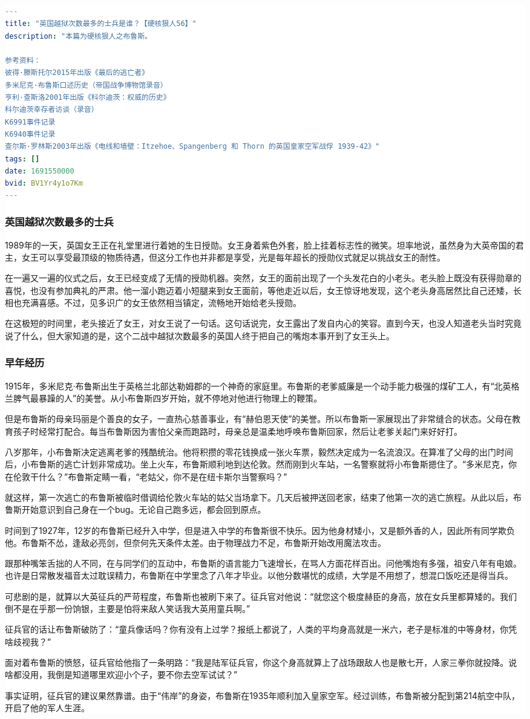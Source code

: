 ```yaml
---
title: "英国越狱次数最多的士兵是谁？【硬核狠人56】"
description: "本篇为硬核狠人之布鲁斯。

参考资料：
彼得·滕斯托尔2015年出版《最后的逃亡者》
多米尼克·布鲁斯口述历史（帝国战争博物馆录音）
亨利·查斯洛2001年出版《科尔迪茨：权威的历史》
科尔迪茨幸存者访谈（录音）
K6991事件记录
K6940事件记录
查尔斯·罗林斯2003年出版《电线和墙壁：Itzehoe、Spangenberg 和 Thorn 的英国皇家空军战俘 1939-42》"
tags: []
date: 1691550000
bvid: BV1Yr4y1o7Km
---
```

### 英国越狱次数最多的士兵

1989年的一天，英国女王正在礼堂里进行着她的生日授勋。女王身着紫色外套，脸上挂着标志性的微笑。坦率地说，虽然身为大英帝国的君主，女王可以享受最顶级的物质待遇，但这分工作也并非都是享受，光是每年超长的授勋仪式就足以挑战女王的耐性。

在一遍又一遍的仪式之后，女王已经变成了无情的授勋机器。突然，女王的面前出现了一个头发花白的小老头。老头脸上既没有获得勋章的喜悦，也没有参加典礼的严肃。他一溜小跑迈着小短腿来到女王面前，等他走近以后，女王惊讶地发现，这个老头身高居然比自己还矮，长相也充满喜感。不过，见多识广的女王依然相当镇定，流畅地开始给老头授勋。

在这极短的时间里，老头接近了女王，对女王说了一句话。这句话说完，女王露出了发自内心的笑容。直到今天，也没人知道老头当时究竟说了什么，但大家知道的是，这个二战中越狱次数最多的英国人终于把自己的嘴炮本事开到了女王头上。

### 早年经历

1915年，多米尼克·布鲁斯出生于英格兰北部达勒姆郡的一个神奇的家庭里。布鲁斯的老爹威廉是一个动手能力极强的煤矿工人，有“北英格兰脾气最暴躁的人”的美誉。从小布鲁斯四岁开始，就不停地对他进行物理上的鞭策。

但是布鲁斯的母亲玛丽是个善良的女子，一直热心慈善事业，有“赫伯恩天使”的美誉。所以布鲁斯一家展现出了非常缝合的状态。父母在教育孩子时经常打配合。每当布鲁斯因为害怕父亲而跑路时，母亲总是温柔地呼唤布鲁斯回家，然后让老爹关起门来好好打。

八岁那年，小布鲁斯决定逃离老爹的残酷统治。他将积攒的零花钱换成一张火车票，毅然决定成为一名流浪汉。在算准了父母的出门时间后，小布鲁斯的逃亡计划非常成功。坐上火车，布鲁斯顺利地到达伦敦。然而刚到火车站，一名警察就将小布鲁斯摁住了。“多米尼克，你在伦敦干什么？”布鲁斯定睛一看，“老姑父，你不是在纽卡斯尔当警察吗？”

就这样，第一次逃亡的布鲁斯被临时借调给伦敦火车站的姑父当场拿下。几天后被押送回老家，结束了他第一次的逃亡旅程。从此以后，布鲁斯开始意识到自己身在一个bug。无论自己跑多远，都会回到原点。

时间到了1927年，12岁的布鲁斯已经升入中学，但是进入中学的布鲁斯很不快乐。因为他身材矮小，又是额外香的人，因此所有同学欺负他。布鲁斯不怂，逢敌必亮剑，但奈何先天条件太差。由于物理战力不足，布鲁斯开始改用魔法攻击。

跟那种嘴笨舌拙的人不同，在与同学们的互动中，布鲁斯的语言能力飞速增长，在骂人方面花样百出。问他嘴炮有多强，祖安八年有电娘。也许是日常散发福音太过耽误精力，布鲁斯在中学里念了八年才毕业。以他分数堪忧的成绩，大学是不用想了，想混口饭吃还是得当兵。

可悲剧的是，就算以大英征兵的严苛程度，布鲁斯也被刷下来了。征兵官对他说：“就您这个极度赫臣的身高，放在女兵里都算矮的。我们倒不是在乎那一份饷银，主要是怕将来敌人笑话我大英用童兵啊。”

征兵官的话让布鲁斯破防了：“童兵像话吗？你有没有上过学？报纸上都说了，人类的平均身高就是一米六，老子是标准的中等身材，你凭啥歧视我？”

面对着布鲁斯的愤怒，征兵官给他指了一条明路：“我是陆军征兵官，你这个身高就算上了战场跟敌人也是散七开，人家三拳你就投降。说啥都没用，我倒是知道哪里欢迎小个子，要不你去空军试试？”

事实证明，征兵官的建议果然靠谱。由于“伟岸”的身姿，布鲁斯在1935年顺利加入皇家空军。经过训练，布鲁斯被分配到第214航空中队，开启了他的军人生涯。

